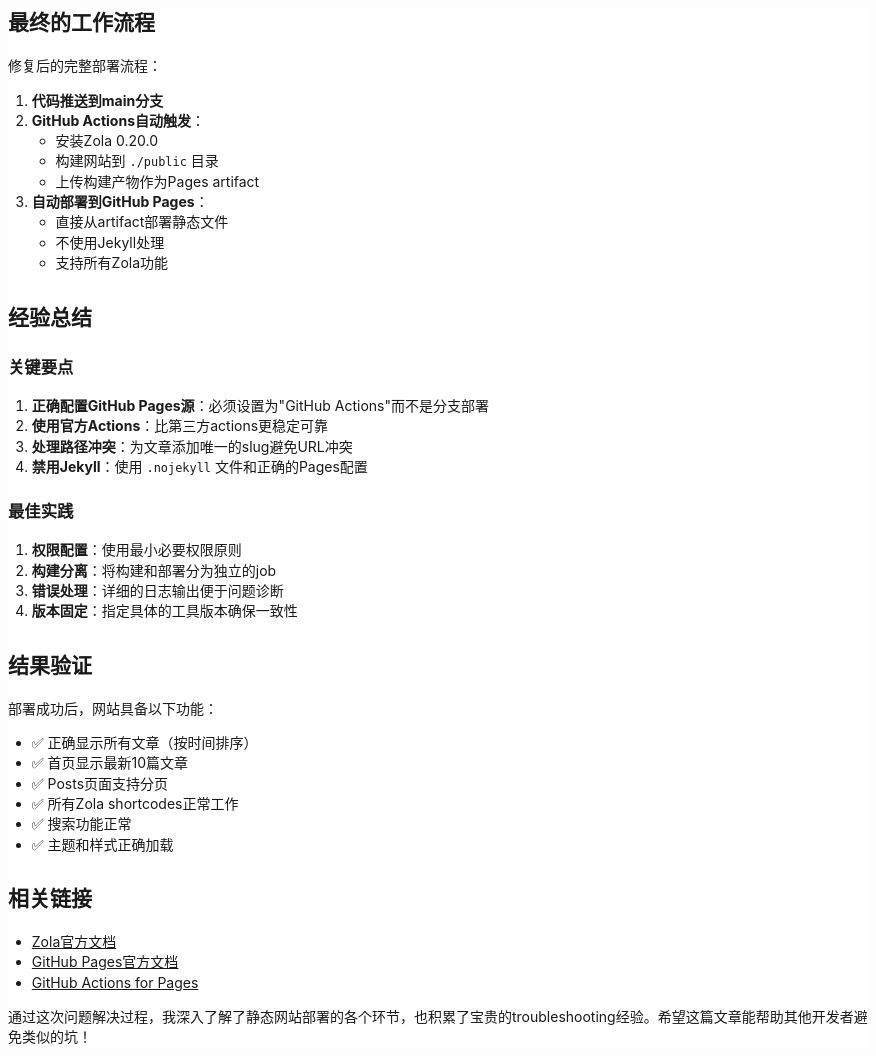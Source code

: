 ## 最终的工作流程

修复后的完整部署流程：

1. **代码推送到main分支**
2. **GitHub Actions自动触发**：
   - 安装Zola 0.20.0
   - 构建网站到 `./public` 目录
   - 上传构建产物作为Pages artifact
3. **自动部署到GitHub Pages**：
   - 直接从artifact部署静态文件
   - 不使用Jekyll处理
   - 支持所有Zola功能

## 经验总结

### 关键要点
1. **正确配置GitHub Pages源**：必须设置为"GitHub Actions"而不是分支部署
2. **使用官方Actions**：比第三方actions更稳定可靠
3. **处理路径冲突**：为文章添加唯一的slug避免URL冲突
4. **禁用Jekyll**：使用 `.nojekyll` 文件和正确的Pages配置

### 最佳实践
1. **权限配置**：使用最小必要权限原则
2. **构建分离**：将构建和部署分为独立的job
3. **错误处理**：详细的日志输出便于问题诊断
4. **版本固定**：指定具体的工具版本确保一致性

## 结果验证

部署成功后，网站具备以下功能：
- ✅ 正确显示所有文章（按时间排序）
- ✅ 首页显示最新10篇文章
- ✅ Posts页面支持分页
- ✅ 所有Zola shortcodes正常工作
- ✅ 搜索功能正常
- ✅ 主题和样式正确加载

## 相关链接

- [Zola官方文档](https://www.getzola.org/)
- [GitHub Pages官方文档](https://docs.github.com/en/pages)
- [GitHub Actions for Pages](https://github.com/actions/configure-pages)

通过这次问题解决过程，我深入了解了静态网站部署的各个环节，也积累了宝贵的troubleshooting经验。希望这篇文章能帮助其他开发者避免类似的坑！
